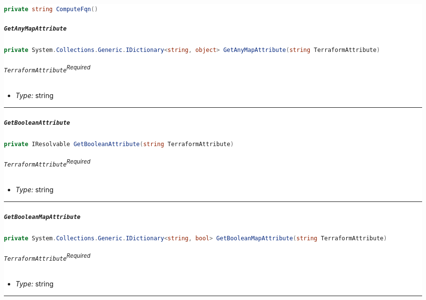 ```csharp
private string ComputeFqn()
```

##### `GetAnyMapAttribute` <a name="GetAnyMapAttribute" id="@cdktf/provider-hcp.dataHcpPackerImageIteration.DataHcpPackerImageIterationTimeoutsOutputReference.getAnyMapAttribute"></a>

```csharp
private System.Collections.Generic.IDictionary<string, object> GetAnyMapAttribute(string TerraformAttribute)
```

###### `TerraformAttribute`<sup>Required</sup> <a name="TerraformAttribute" id="@cdktf/provider-hcp.dataHcpPackerImageIteration.DataHcpPackerImageIterationTimeoutsOutputReference.getAnyMapAttribute.parameter.terraformAttribute"></a>

- *Type:* string

---

##### `GetBooleanAttribute` <a name="GetBooleanAttribute" id="@cdktf/provider-hcp.dataHcpPackerImageIteration.DataHcpPackerImageIterationTimeoutsOutputReference.getBooleanAttribute"></a>

```csharp
private IResolvable GetBooleanAttribute(string TerraformAttribute)
```

###### `TerraformAttribute`<sup>Required</sup> <a name="TerraformAttribute" id="@cdktf/provider-hcp.dataHcpPackerImageIteration.DataHcpPackerImageIterationTimeoutsOutputReference.getBooleanAttribute.parameter.terraformAttribute"></a>

- *Type:* string

---

##### `GetBooleanMapAttribute` <a name="GetBooleanMapAttribute" id="@cdktf/provider-hcp.dataHcpPackerImageIteration.DataHcpPackerImageIterationTimeoutsOutputReference.getBooleanMapAttribute"></a>

```csharp
private System.Collections.Generic.IDictionary<string, bool> GetBooleanMapAttribute(string TerraformAttribute)
```

###### `TerraformAttribute`<sup>Required</sup> <a name="TerraformAttribute" id="@cdktf/provider-hcp.dataHcpPackerImageIteration.DataHcpPackerImageIterationTimeoutsOutputReference.getBooleanMapAttribute.parameter.terraformAttribute"></a>

- *Type:* string

---